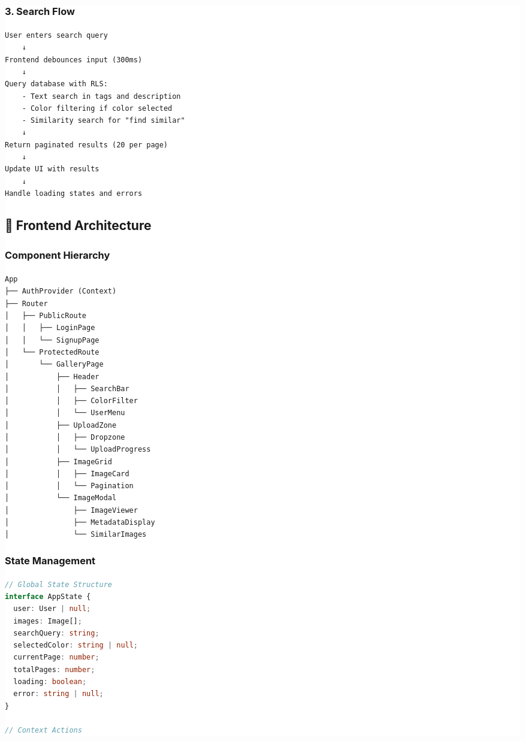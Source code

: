 ```
```

### 3. Search Flow
```
User enters search query
    ↓
Frontend debounces input (300ms)
    ↓
Query database with RLS:
    - Text search in tags and description
    - Color filtering if color selected
    - Similarity search for "find similar"
    ↓
Return paginated results (20 per page)
    ↓
Update UI with results
    ↓
Handle loading states and errors
```

## 🎨 Frontend Architecture

### Component Hierarchy
```
App
├── AuthProvider (Context)
├── Router
│   ├── PublicRoute
│   │   ├── LoginPage
│   │   └── SignupPage
│   └── ProtectedRoute
│       └── GalleryPage
│           ├── Header
│           │   ├── SearchBar
│           │   ├── ColorFilter
│           │   └── UserMenu
│           ├── UploadZone
│           │   ├── Dropzone
│           │   └── UploadProgress
│           ├── ImageGrid
│           │   ├── ImageCard
│           │   └── Pagination
│           └── ImageModal
│               ├── ImageViewer
│               ├── MetadataDisplay
│               └── SimilarImages
```

### State Management
```typescript
// Global State Structure
interface AppState {
  user: User | null;
  images: Image[];
  searchQuery: string;
  selectedColor: string | null;
  currentPage: number;
  totalPages: number;
  loading: boolean;
  error: string | null;
}

// Context Actions
```